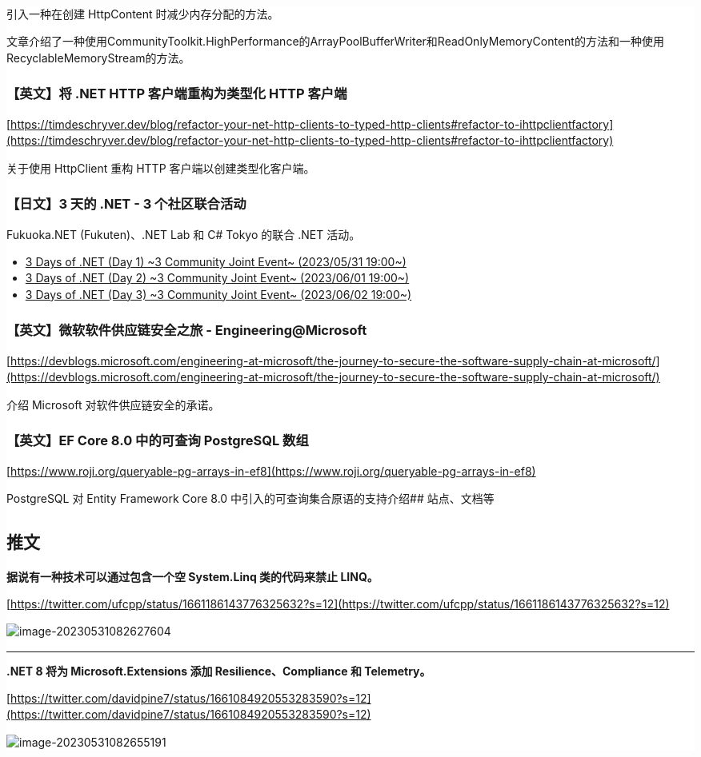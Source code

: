 引入一种在创建 HttpContent 时减少内存分配的方法。

文章介绍了一种使用CommunityToolkit.HighPerformance的ArrayPoolBufferWriter和ReadOnlyMemoryContent的方法和一种使用RecyclableMemoryStream的方法。

### 【英文】将 .NET HTTP 客户端重构为类型化 HTTP 客户端

[https://timdeschryver.dev/blog/refactor-your-net-http-clients-to-typed-http-clients#refactor-to-ihttpclientfactory](https://timdeschryver.dev/blog/refactor-your-net-http-clients-to-typed-http-clients#refactor-to-ihttpclientfactory)

关于使用 HttpClient 重构 HTTP 客户端以创建类型化客户端。

### 【日文】3 天的 .NET - 3 个社区联合活动

Fukuoka.NET (Fukuten)、.NET Lab 和 C# Tokyo 的联合 .NET 活动。

*   [3 Days of .NET (Day 1) ~3 Community Joint Event~ (2023/05/31 19:00~)](https://dotnet-communities.connpass.com/event/277868/)
*   [3 Days of .NET (Day 2) ~3 Community Joint Event~ (2023/06/01 19:00~)](https://dotnet-communities.connpass.com/event/277869/)
*   [3 Days of .NET (Day 3) ~3 Community Joint Event~ (2023/06/02 19:00~)](https://dotnet-communities.connpass.com/event/277870/)

### 【英文】微软软件供应链安全之旅 - Engineering@Microsoft

[https://devblogs.microsoft.com/engineering-at-microsoft/the-journey-to-secure-the-software-supply-chain-at-microsoft/](https://devblogs.microsoft.com/engineering-at-microsoft/the-journey-to-secure-the-software-supply-chain-at-microsoft/)

介绍 Microsoft 对软件供应链安全的承诺。

### 【英文】EF Core 8.0 中的可查询 PostgreSQL 数组

[https://www.roji.org/queryable-pg-arrays-in-ef8](https://www.roji.org/queryable-pg-arrays-in-ef8)

PostgreSQL 对 Entity Framework Core 8.0 中引入的可查询集合原语的支持介绍## 站点、文档等

推文
--

**据说有一种技术可以通过包含一个空 System.Linq 类的代码来禁止 LINQ。**

[https://twitter.com/ufcpp/status/1661186143776325632?s=12](https://twitter.com/ufcpp/status/1661186143776325632?s=12)

![image-20230531082627604](https://incerry-blog-imgs.oss-cn-hangzhou.aliyuncs.com/image-20230531082627604.png)

* * *

**.NET 8 将为 Microsoft.Extensions 添加 Resilience、Compliance 和 Telemetry。**

[https://twitter.com/davidpine7/status/1661084920553283590?s=12](https://twitter.com/davidpine7/status/1661084920553283590?s=12)

![image-20230531082655191](https://incerry-blog-imgs.oss-cn-hangzhou.aliyuncs.com/image-20230531082655191.png)
